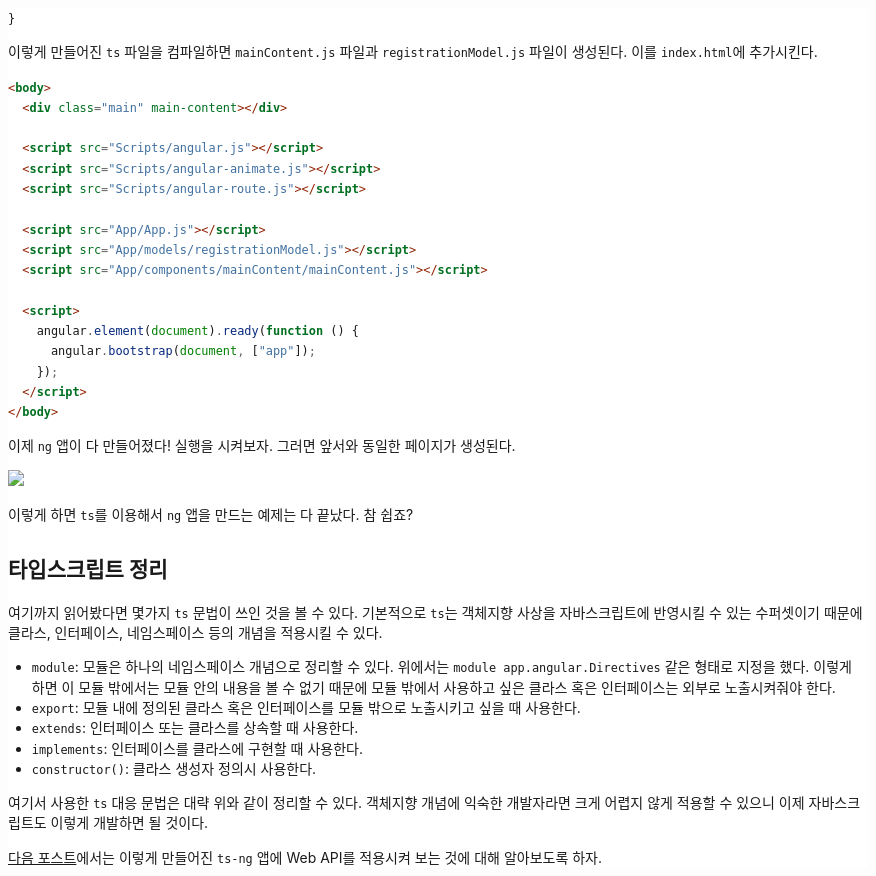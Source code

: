 ```ts
}

```

이렇게 만들어진 `ts` 파일을 컴파일하면 `mainContent.js` 파일과 `registrationModel.js` 파일이 생성된다. 이를 `index.html`에 추가시킨다.

```html
<body>
  <div class="main" main-content></div>

  <script src="Scripts/angular.js"></script>
  <script src="Scripts/angular-animate.js"></script>
  <script src="Scripts/angular-route.js"></script>

  <script src="App/App.js"></script>
  <script src="App/models/registrationModel.js"></script>
  <script src="App/components/mainContent/mainContent.js"></script>

  <script>
    angular.element(document).ready(function () {
      angular.bootstrap(document, ["app"]);
    });
  </script>
</body>

```

이제 `ng` 앱이 다 만들어졌다! 실행을 시켜보자. 그러면 앞서와 동일한 페이지가 생성된다.

![](https://sa0blogs.blob.core.windows.net/aliencube/2015/09/registration.png)

이렇게 하면 `ts`를 이용해서 `ng` 앱을 만드는 예제는 다 끝났다. 참 쉽죠?

## 타입스크립트 정리

여기까지 읽어봤다면 몇가지 `ts` 문법이 쓰인 것을 볼 수 있다. 기본적으로 `ts`는 객체지향 사상을 자바스크립트에 반영시킬 수 있는 수퍼셋이기 때문에 클라스, 인터페이스, 네임스페이스 등의 개념을 적용시킬 수 있다.

- `module`: 모듈은 하나의 네임스페이스 개념으로 정리할 수 있다. 위에서는 `module app.angular.Directives` 같은 형태로 지정을 했다. 이렇게 하면 이 모듈 밖에서는 모듈 안의 내용을 볼 수 없기 때문에 모듈 밖에서 사용하고 싶은 클라스 혹은 인터페이스는 외부로 노출시켜줘야 한다.
- `export`: 모듈 내에 정의된 클라스 혹은 인터페이스를 모듈 밖으로 노출시키고 싶을 때 사용한다.
- `extends`: 인터페이스 또는 클라스를 상속할 때 사용한다.
- `implements`: 인터페이스를 클라스에 구현할 때 사용한다.
- `constructor()`: 클라스 생성자 정의시 사용한다.

여기서 사용한 `ts` 대응 문법은 대략 위와 같이 정리할 수 있다. 객체지향 개념에 익숙한 개발자라면 크게 어렵지 않게 적용할 수 있으니 이제 자바스크립트도 이렇게 개발하면 될 것이다.

[다음 포스트](http://blog.aliencube.org/ko/2015/09/06/applying-web-api-to-angular-app/)에서는 이렇게 만들어진 `ts-ng` 앱에 Web API를 적용시켜 보는 것에 대해 알아보도록 하자.
